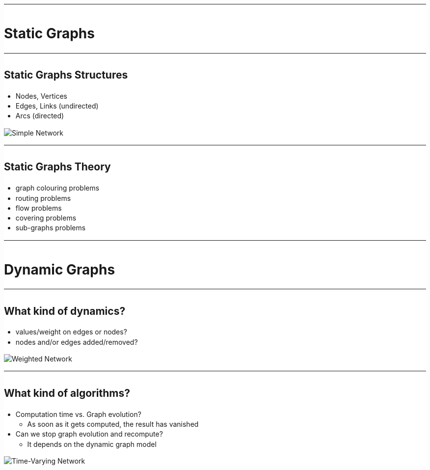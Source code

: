 
---

# Static Graphs

---

##  Static Graphs Structures

- Nodes, Vertices
- Edges, Links (undirected) 
- Arcs (directed) 

![Simple Network](/img/simple-network.svg)


---


## Static Graphs Theory

- graph colouring problems
- routing problems
- flow problems
- covering problems
- sub-graphs problems


---

# Dynamic Graphs

---

## What kind of dynamics?

- values/weight on edges or nodes?
- nodes and/or edges added/removed?

![Weighted Network](/img/weighted-network.svg)

---

## What kind of algorithms?

- Computation time vs. Graph evolution?
  - As soon as it gets computed, the result has vanished
- Can we stop graph evolution and recompute?
  - It depends on the dynamic graph model

![Time-Varying Network](/img/varying-network.svg)
